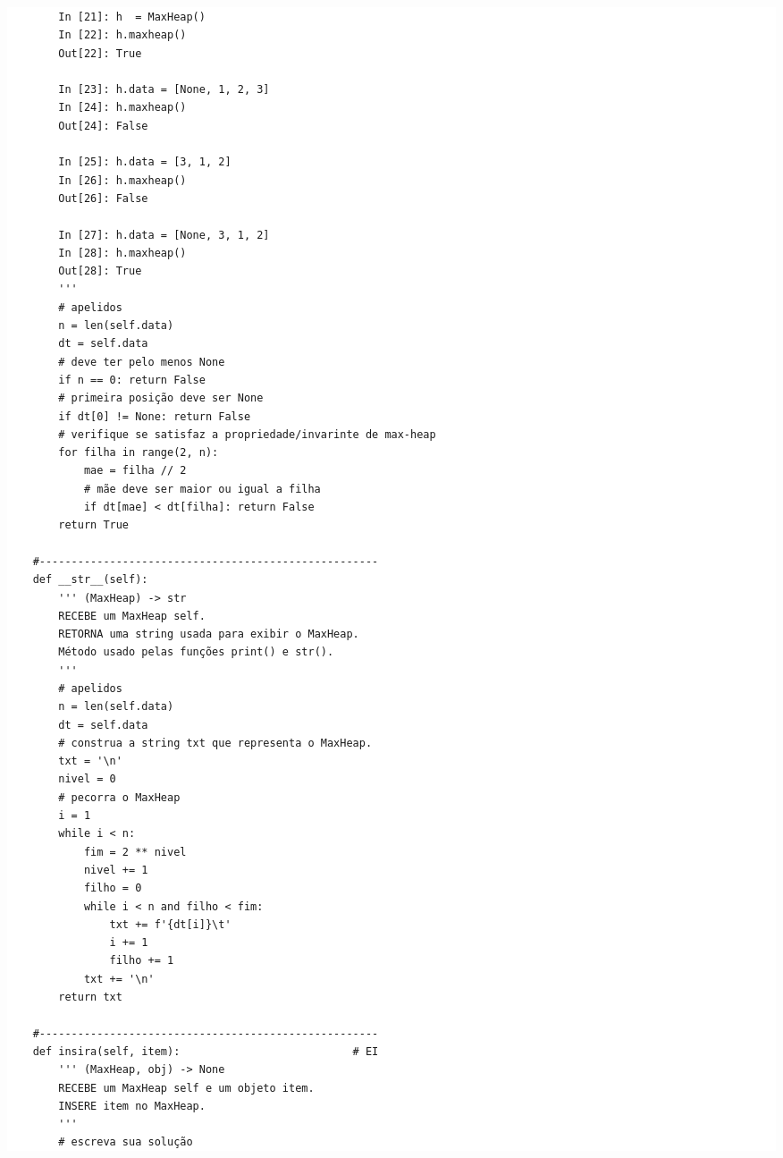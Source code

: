 ```
        In [21]: h  = MaxHeap()
        In [22]: h.maxheap()
        Out[22]: True

        In [23]: h.data = [None, 1, 2, 3]
        In [24]: h.maxheap()
        Out[24]: False

        In [25]: h.data = [3, 1, 2]
        In [26]: h.maxheap()
        Out[26]: False

        In [27]: h.data = [None, 3, 1, 2]
        In [28]: h.maxheap()
        Out[28]: True
        '''
        # apelidos
        n = len(self.data)
        dt = self.data
        # deve ter pelo menos None
        if n == 0: return False
        # primeira posição deve ser None
        if dt[0] != None: return False
        # verifique se satisfaz a propriedade/invarinte de max-heap
        for filha in range(2, n):
            mae = filha // 2
            # mãe deve ser maior ou igual a filha
            if dt[mae] < dt[filha]: return False
        return True

    #-----------------------------------------------------
    def __str__(self):
        ''' (MaxHeap) -> str
        RECEBE um MaxHeap self.
        RETORNA uma string usada para exibir o MaxHeap.
        Método usado pelas funções print() e str().
        '''
        # apelidos
        n = len(self.data)
        dt = self.data
        # construa a string txt que representa o MaxHeap.
        txt = '\n'
        nivel = 0
        # pecorra o MaxHeap
        i = 1
        while i < n:
            fim = 2 ** nivel
            nivel += 1
            filho = 0
            while i < n and filho < fim:
                txt += f'{dt[i]}\t'
                i += 1
                filho += 1
            txt += '\n'
        return txt

    #-----------------------------------------------------
    def insira(self, item):                           # EI
        ''' (MaxHeap, obj) -> None
        RECEBE um MaxHeap self e um objeto item.
        INSERE item no MaxHeap.
        '''
        # escreva sua solução
```